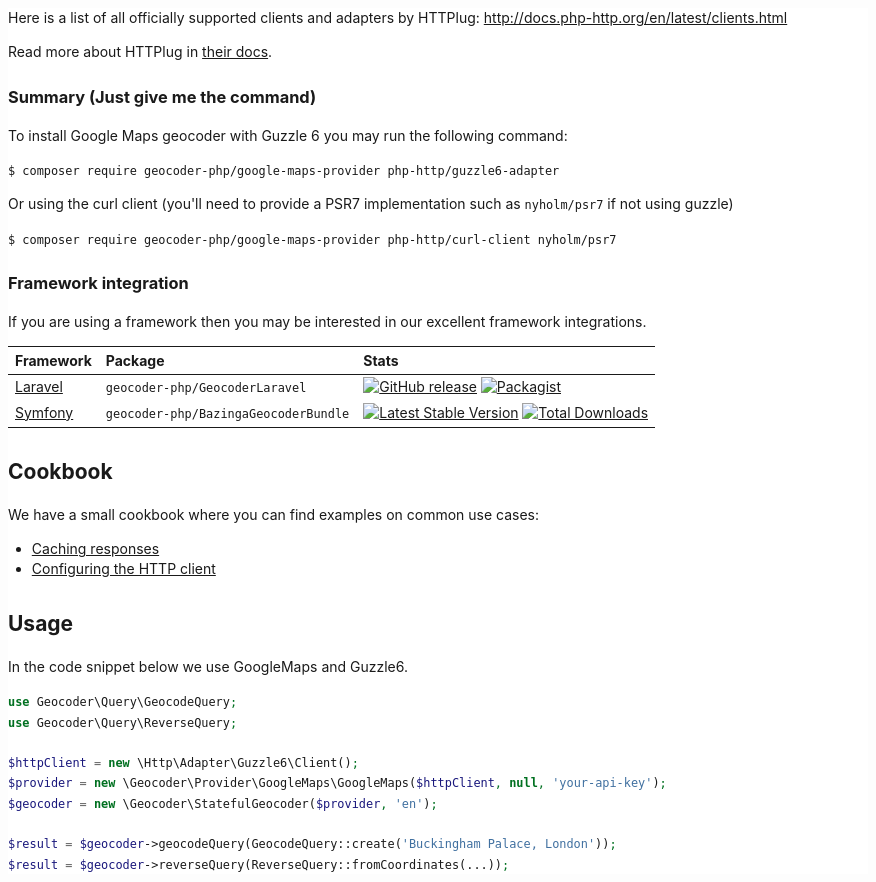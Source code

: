 Here is a list of all officially supported clients and adapters by HTTPlug: http://docs.php-http.org/en/latest/clients.html

Read more about HTTPlug in [their docs](http://docs.php-http.org/en/latest/httplug/users.html).

### Summary (Just give me the command)

To install Google Maps geocoder with Guzzle 6 you may run the following command:

```
$ composer require geocoder-php/google-maps-provider php-http/guzzle6-adapter
```

Or using the curl client (you'll need to provide a PSR7 implementation such as `nyholm/psr7` if not using guzzle)

```
$ composer require geocoder-php/google-maps-provider php-http/curl-client nyholm/psr7
```

### Framework integration

If you are using a framework then you may be interested in our excellent framework integrations.

Framework      | Package   | Stats
:------------- |:--------- |:-------
[Laravel](https://github.com/geocoder-php/GeocoderLaravel) | `geocoder-php/GeocoderLaravel` | [![GitHub release](https://poser.pugx.org/toin0u/geocoder-laravel/v/stable)](https://packagist.org/packages/toin0u/geocoder-laravel) [![Packagist](https://poser.pugx.org/toin0u/geocoder-laravel/downloads)](https://packagist.org/packages/toin0u/geocoder-laravel)
[Symfony](https://github.com/geocoder-php/BazingaGeocoderBundle) | `geocoder-php/BazingaGeocoderBundle` | [![Latest Stable Version](https://poser.pugx.org/willdurand/geocoder-bundle/v/stable)](https://packagist.org/packages/willdurand/geocoder-bundle) [![Total Downloads](https://poser.pugx.org/willdurand/geocoder-bundle/downloads)](https://packagist.org/packages/willdurand/geocoder-bundle)

Cookbook
--------

We have a small cookbook where you can find examples on common use cases:

* [Caching responses](/docs/cookbook/cache.md)
* [Configuring the HTTP client](/docs/cookbook/http-client.md)

Usage
-----

In the code snippet below we use GoogleMaps and Guzzle6.

```php
use Geocoder\Query\GeocodeQuery;
use Geocoder\Query\ReverseQuery;

$httpClient = new \Http\Adapter\Guzzle6\Client();
$provider = new \Geocoder\Provider\GoogleMaps\GoogleMaps($httpClient, null, 'your-api-key');
$geocoder = new \Geocoder\StatefulGeocoder($provider, 'en');

$result = $geocoder->geocodeQuery(GeocodeQuery::create('Buckingham Palace, London'));
$result = $geocoder->reverseQuery(ReverseQuery::fromCoordinates(...));
```
